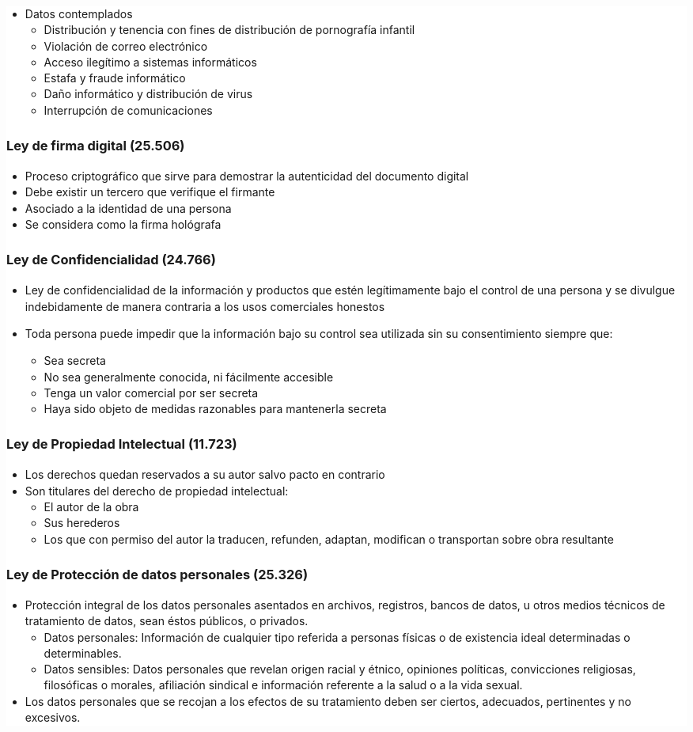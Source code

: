* Datos contemplados
  * Distribución y tenencia con fines de distribución de pornografía infantil
  * Violación de correo electrónico
  * Acceso ilegítimo a sistemas informáticos
  * Estafa y fraude informático
  * Daño informático y distribución de virus
  * Interrupción de comunicaciones

### **Ley de firma digital (25.506)**
* Proceso criptográfico que sirve para demostrar la autenticidad del documento digital
* Debe existir un tercero que verifique el firmante
* Asociado a la identidad de una persona
* Se considera como la firma hológrafa

### **Ley de Confidencialidad (24.766)**
* Ley de confidencialidad de la información y productos que estén legítimamente bajo el control de una persona y se divulgue indebidamente de manera contraria a los usos comerciales honestos

* Toda persona puede impedir que la información bajo su control sea utilizada sin su consentimiento siempre que:
  * Sea secreta
  * No sea generalmente conocida, ni fácilmente accesible
  * Tenga un valor comercial por ser secreta
  * Haya sido objeto de medidas razonables para mantenerla secreta

### **Ley de Propiedad Intelectual (11.723)**
* Los derechos quedan reservados a su autor salvo pacto en contrario
* Son titulares del derecho de propiedad intelectual:
  * El autor de la obra
  * Sus herederos
  * Los que con permiso del autor la traducen, refunden, adaptan, modifican o transportan sobre obra resultante

### **Ley de Protección de datos personales (25.326)**
* Protección integral de los datos personales asentados en archivos, registros, bancos de datos, u otros medios técnicos de tratamiento de datos, sean éstos públicos, o privados.
  * Datos personales: Información de cualquier tipo referida a personas físicas o de existencia ideal determinadas o determinables.
  * Datos sensibles: Datos personales que revelan origen racial y étnico, opiniones políticas, convicciones religiosas, filosóficas o morales, afiliación sindical e información referente a la salud o a la vida sexual.
* Los datos personales que se recojan a los efectos de su tratamiento deben ser ciertos, adecuados, pertinentes y no excesivos.